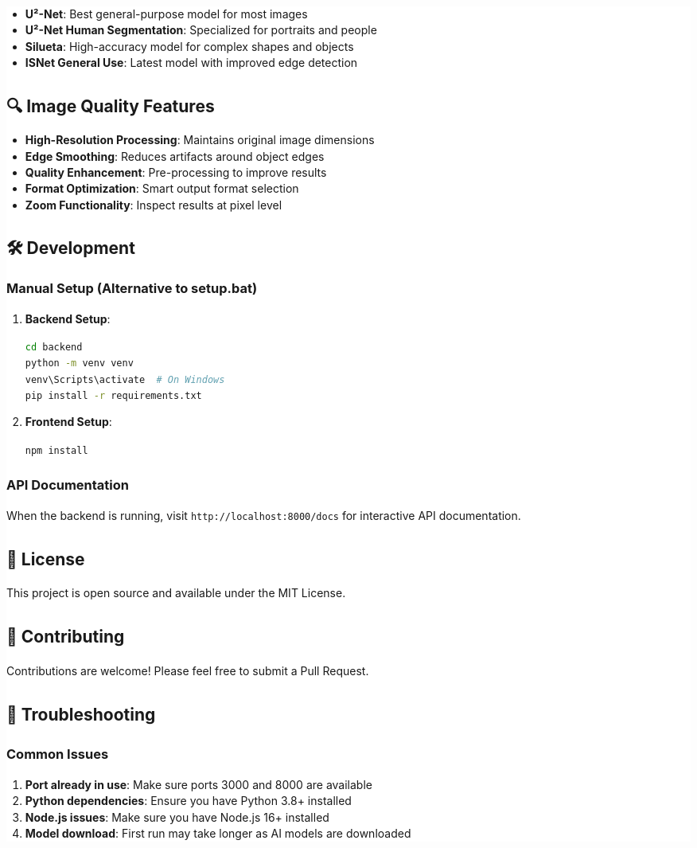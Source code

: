 - **U²-Net**: Best general-purpose model for most images
- **U²-Net Human Segmentation**: Specialized for portraits and people
- **Silueta**: High-accuracy model for complex shapes and objects
- **ISNet General Use**: Latest model with improved edge detection

## 🔍 Image Quality Features

- **High-Resolution Processing**: Maintains original image dimensions
- **Edge Smoothing**: Reduces artifacts around object edges
- **Quality Enhancement**: Pre-processing to improve results
- **Format Optimization**: Smart output format selection
- **Zoom Functionality**: Inspect results at pixel level

## 🛠️ Development

### Manual Setup (Alternative to setup.bat)

1. **Backend Setup**:
   ```bash
   cd backend
   python -m venv venv
   venv\Scripts\activate  # On Windows
   pip install -r requirements.txt
   ```

2. **Frontend Setup**:
   ```bash
   npm install
   ```

### API Documentation

When the backend is running, visit `http://localhost:8000/docs` for interactive API documentation.

## 📝 License

This project is open source and available under the MIT License.

## 🤝 Contributing

Contributions are welcome! Please feel free to submit a Pull Request.

## 🐛 Troubleshooting

### Common Issues

1. **Port already in use**: Make sure ports 3000 and 8000 are available
2. **Python dependencies**: Ensure you have Python 3.8+ installed
3. **Node.js issues**: Make sure you have Node.js 16+ installed
4. **Model download**: First run may take longer as AI models are downloaded
